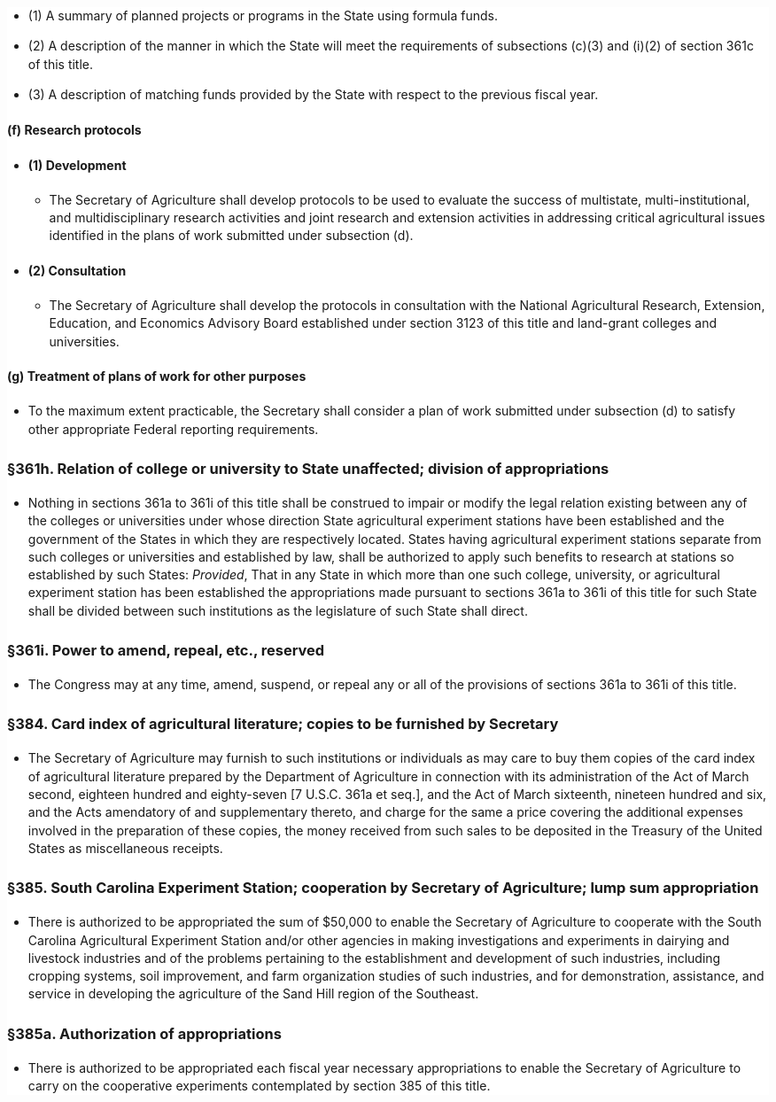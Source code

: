   * (1) A summary of planned projects or programs in the State using formula funds.

  * (2) A description of the manner in which the State will meet the requirements of subsections (c)(3) and (i)(2) of section 361c of this title.

  * (3) A description of matching funds provided by the State with respect to the previous fiscal year.

#### (f) Research protocols
* #### (1) Development
  * The Secretary of Agriculture shall develop protocols to be used to evaluate the success of multistate, multi-institutional, and multidisciplinary research activities and joint research and extension activities in addressing critical agricultural issues identified in the plans of work submitted under subsection (d).

* #### (2) Consultation
  * The Secretary of Agriculture shall develop the protocols in consultation with the National Agricultural Research, Extension, Education, and Economics Advisory Board established under section 3123 of this title and land-grant colleges and universities.

#### (g) Treatment of plans of work for other purposes
* To the maximum extent practicable, the Secretary shall consider a plan of work submitted under subsection (d) to satisfy other appropriate Federal reporting requirements.

### §361h. Relation of college or university to State unaffected; division of appropriations
* Nothing in sections 361a to 361i of this title shall be construed to impair or modify the legal relation existing between any of the colleges or universities under whose direction State agricultural experiment stations have been established and the government of the States in which they are respectively located. States having agricultural experiment stations separate from such colleges or universities and established by law, shall be authorized to apply such benefits to research at stations so established by such States: _Provided_, That in any State in which more than one such college, university, or agricultural experiment station has been established the appropriations made pursuant to sections 361a to 361i of this title for such State shall be divided between such institutions as the legislature of such State shall direct.

### §361i. Power to amend, repeal, etc., reserved
* The Congress may at any time, amend, suspend, or repeal any or all of the provisions of sections 361a to 361i of this title.

### §384. Card index of agricultural literature; copies to be furnished by Secretary
* The Secretary of Agriculture may furnish to such institutions or individuals as may care to buy them copies of the card index of agricultural literature prepared by the Department of Agriculture in connection with its administration of the Act of March second, eighteen hundred and eighty-seven [7 U.S.C. 361a et seq.], and the Act of March sixteenth, nineteen hundred and six, and the Acts amendatory of and supplementary thereto, and charge for the same a price covering the additional expenses involved in the preparation of these copies, the money received from such sales to be deposited in the Treasury of the United States as miscellaneous receipts.

### §385. South Carolina Experiment Station; cooperation by Secretary of Agriculture; lump sum appropriation
* There is authorized to be appropriated the sum of $50,000 to enable the Secretary of Agriculture to cooperate with the South Carolina Agricultural Experiment Station and/or other agencies in making investigations and experiments in dairying and livestock industries and of the problems pertaining to the establishment and development of such industries, including cropping systems, soil improvement, and farm organization studies of such industries, and for demonstration, assistance, and service in developing the agriculture of the Sand Hill region of the Southeast.

### §385a. Authorization of appropriations
* There is authorized to be appropriated each fiscal year necessary appropriations to enable the Secretary of Agriculture to carry on the cooperative experiments contemplated by section 385 of this title.